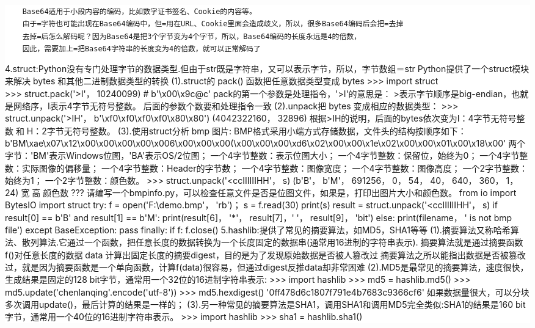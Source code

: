 		Base64适用于小段内容的编码，比如数字证书签名、Cookie的内容等。
		由于=字符也可能出现在Base64编码中，但=用在URL、Cookie里面会造成歧义，所以，很多Base64编码后会把=去掉
		去掉=后怎么解码呢？因为Base64是把3个字节变为4个字节，所以，Base64编码的长度永远是4的倍数，
		因此，需要加上=把Base64字符串的长度变为4的倍数，就可以正常解码了
4.struct:Python没有专门处理字节的数据类型.但由于str既是字符串，又可以表示字节，所以，字节数组＝str
	Python提供了一个struct模块来解决 bytes 和其他二进制数据类型的转换
	(1).struct的 pack() 函数把任意数据类型变成 bytes
		>>> import struct			
		>>> struct.pack('>I'， 10240099) #
		b'\x00\x9c@c'
		pack的第一个参数是处理指令，'>I'的意思是：
			>表示字节顺序是big-endian，也就是网络序，I表示4字节无符号整数。
			后面的参数个数要和处理指令一致
	(2).unpack把 bytes 变成相应的数据类型：
		>>> struct.unpack('>IH'， b'\xf0\xf0\xf0\xf0\x80\x80')
		(4042322160， 32896)
		根据>IH的说明，后面的bytes依次变为I：4字节无符号整数 和 H：2字节无符号整数。
	(3).使用struct分析 bmp 图片:
		BMP格式采用小端方式存储数据，文件头的结构按顺序如下：
		b'BM\xae\x07\x12\x00\x00\x00\x00\x006\x00\x00\x00(\x00\x00\x00\xd6\x02\x00\x00\x1e\x02\x00\x00\x01\x00\x18\x00'
		两个字节：'BM'表示Windows位图，'BA'表示OS/2位图；
		一个4字节整数：表示位图大小；
		一个4字节整数：保留位，始终为0；
		一个4字节整数：实际图像的偏移量；
		一个4字节整数：Header的字节数；
		一个4字节整数：图像宽度；
		一个4字节整数：图像高度；
		一个2字节整数：始终为1；
		一个2字节整数：颜色数。
		>>> struct.unpack('<ccIIIIIIHH'， s)
		(b'B'， b'M'， 691256， 0， 54， 40， 640， 360， 1， 24)
										宽    高     颜色数
		??? 请编写一个bmpinfo.py，可以检查任意文件是否是位图文件，如果是，打印出图片大小和颜色数。
			from io import BytesIO
			import struct
			try:
			    f = open('F:\demo.bmp'， 'rb')；
			    s = f.read(30)
			    print(s)
			    result = struct.unpack('<ccIIIIIIHH'， s)
			    if result[0] == b'B' and result[1] == b'M':
			        print(result[6]， '*'， result[7]，' '， result[9]， 'bit')
			    else:
			        print(filename， ' is not bmp file')
			except BaseException:
			    pass
			finally:
			    if f:
			        f.close()
5.hashlib:提供了常见的摘要算法，如MD5，SHA1等等
	(1).摘要算法又称哈希算法、散列算法.它通过一个函数，把任意长度的数据转换为一个长度固定的数据串(通常用16进制的字符串表示).
		摘要算法就是通过摘要函数f()对任意长度的数据 data 计算出固定长度的摘要digest，目的是为了发现原始数据是否被人篡改过
		摘要算法之所以能指出数据是否被篡改过，就是因为摘要函数是一个单向函数，计算f(data)很容易，但通过digest反推data却非常困难
	(2).MD5是最常见的摘要算法，速度很快，生成结果是固定的128 bit字节，通常用一个32位的16进制字符串表示:
		>>> import hashlib
		>>> md5 = hashlib.md5()
		>>> md5.update('chenlanqing'.encode('utf-8'))
		>>> md5.hexdigest()
		'0ff478d6c1807f791e4b7683c9366cf6'
		如果数据量很大，可以分块多次调用update()，最后计算的结果是一样的；
	(3).另一种常见的摘要算法是SHA1，调用SHA1和调用MD5完全类似:SHA1的结果是160 bit字节，通常用一个40位的16进制字符串表示。
		>>> import hashlib
		>>> sha1 = hashlib.sha1()
